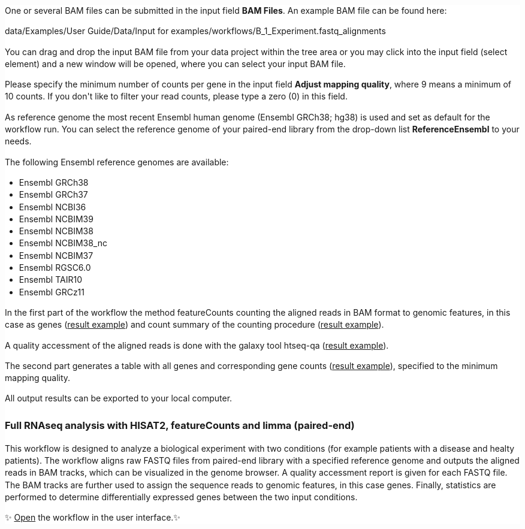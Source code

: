 One or several BAM files can be submitted in the input field **BAM Files**. An example BAM file can be found here: 

data/Examples/User Guide/Data/Input for examples/workflows/B_1_Experiment.fastq_alignments

You can drag and drop the input BAM file from your data project within the tree area or you may click into the input field (select element) and a new window will be opened, where you can select your input BAM file.

Please specify the minimum number of counts per gene in the input field **Adjust mapping quality**, where 9 means a minimum of 10 counts. If you don't like to filter your read counts, please type a zero (0) in this field. 

As reference genome the most recent Ensembl human genome (Ensembl GRCh38; hg38) is used and set as default for the workflow run. You can select the reference genome of your paired-end library from the drop-down list **ReferenceEnsembl** to your needs.

The following Ensembl reference genomes are available:

* Ensembl GRCh38
* Ensembl GRCh37
* Ensembl NCBI36
* Ensembl NCBIM39
* Ensembl NCBIM38
* Ensembl NCBIM38_nc
* Ensembl NCBIM37
* Ensembl RGSC6.0
* Ensembl TAIR10
* Ensembl GRCz11

In the first part of the workflow the method featureCounts counting the aligned reads in BAM format to genomic features, in this case as genes ([result example][read counts]) and count summary of the counting procedure ([result example][count summary]).

[read counts]: https://platform.genexplain.com/bioumlweb/#de=data/Examples/User%20Guide/Data/Examples%20of%20workflows/Common/BAM%20to%20gene%20counts/B_1_Experiment.fastq_alignments/B_1_Experiment.fastq_alignments_counts

A quality accessment of the aligned reads is done with the galaxy tool htseq-qa ([result example][count log]).

[count log]: https://platform.genexplain.com/bioumlweb/#de=data/Examples/User%20Guide/Data/Examples%20of%20workflows/Common/BAM%20to%20gene%20counts/B_1_Experiment.fastq_alignments/B_1_Experiment.fastq_alignments_counts_log

The second part generates a table with all genes and corresponding gene counts ([result example][gene counts]), specified to the minimum mapping quality.

[gene counts]: https://platform.genexplain.com/bioumlweb/#de=data/Examples/User%20Guide/Data/Examples%20of%20workflows/Common/BAM%20to%20gene%20counts/B_1_Experiment.fastq_alignments/B_1_Experiment.fastq_alignments_counts_filtered

All output results can be exported to your local computer.

### Full RNAseq analysis with HISAT2, featureCounts and limma (paired-end)

This workflow is designed to analyze a biological experiment with two conditions (for example patients with a disease and healty patients). The workflow aligns raw FASTQ files from paired-end library with a specified reference genome and outputs the aligned reads in BAM tracks, which can be visualized in the genome browser. A quality accessment report is given for each FASTQ file. The BAM tracks are further used to assign the sequence reads to genomic features, in this case genes. Finally, statistics are performed to determine differentially expressed genes between the two input conditions.

✨ [Open][workflow] the workflow in the user interface.✨

[workflow]: https://platform.genexplain.com/bioumlweb/#de=analyses/Workflows/Common/Full%20RNAseq%20analysis%20with%20HISAT2%2C%20featureCounts%20and%20limma%20(paired-end)


[workflow]: https://platform.genexplain.com/bioumlweb/#de=analyses/Workflows/Common/Analyze%20multiple%20BAM%20files%20to%20detect%20DEGs
[read counts]: https://platform.genexplain.com/bioumlweb/#de=data/Examples/User%20Guide/Data/Examples%20of%20workflows/Common/BAM%20files%20to%20DEGs/B_1_Experiment.fastq_alignments%20experiment/B_1_Experiment.fastq_alignments_counts
[count summary]: https://platform.genexplain.com/bioumlweb/#de=data/Examples/User%20Guide/Data/Examples%20of%20workflows/Common/BAM%20files%20to%20DEGs/B_1_Experiment.fastq_alignments%20experiment/B_1_Experiment.fastq_alignments_count_summary
[joined counts]: https://platform.genexplain.com/bioumlweb/#de=data/Examples/User%20Guide/Data/Examples%20of%20workflows/Common/BAM%20files%20to%20DEGs/limma_results/joined_counts
[filtered counts]: https://platform.genexplain.com/bioumlweb/#de=data/Examples/User%20Guide/Data/Examples%20of%20workflows/Common/BAM%20files%20to%20DEGs/limma_results/filtered_counts
[norm counts]: https://platform.genexplain.com/bioumlweb/#de=data/Examples/User%20Guide/Data/Examples%20of%20workflows/Common/BAM%20files%20to%20DEGs/limma_results/normalised_counts
[DEGs]: https://platform.genexplain.com/bioumlweb/#de=data/Examples/User%20Guide/Data/Examples%20of%20workflows/Common/BAM%20files%20to%20DEGs/limma_results/DEGs
[DEGs up]: https://platform.genexplain.com/bioumlweb/#de=data/Examples/User%20Guide/Data/Examples%20of%20workflows/Common/BAM%20files%20to%20DEGs/limma_results/DEGs_filtered_upregulated
[DEGs down]: https://platform.genexplain.com/bioumlweb/#de=data/Examples/User%20Guide/Data/Examples%20of%20workflows/Common/BAM%20files%20to%20DEGs/limma_results/DEGs_filtered_downregulated
[DEGs non]: https://platform.genexplain.com/bioumlweb/#de=data/Examples/User%20Guide/Data/Examples%20of%20workflows/Common/BAM%20files%20to%20DEGs/limma_results/DEGs_non_regulated
[norm plot]: https://platform.genexplain.com/bioumlweb/#de=data/Examples/User%20Guide/Data/Examples%20of%20workflows/Common/BAM%20files%20to%20DEGs/limma_results/plots.pdf
[TF class link]: https://genexplain.com/tf_class/
[ChIP-Seq workflow]: https://platform.genexplain.com/bioumlweb/#de=analyses/Workflows/Common/ChIP-Seq%20-%20Identify%20and%20classify%20target%20genes
[ChIP-seq track]: https://platform.genexplain.com/bioumlweb/#de=data/Examples/User%20Guide/Data/Input%20for%20examples/GSM558469_E2F1_hg19
[Ensembl result]: https://platform.genexplain.com/bioumlweb/#de=data/Examples/User%20Guide/Data/Examples%20of%20workflows/Common/GSM558469_E2F1_hg19%20(From%20tracks%20to%20target%20genes)/Genes%20Ensembl
[Entrez result]: https://platform.genexplain.com/bioumlweb/#de=data/Examples/User%20Guide/Data/Examples%20of%20workflows/Common/GSM558469_E2F1_hg19%20(From%20tracks%20to%20target%20genes)/Genes%20Entrez
[Cluster result]: https://platform.genexplain.com/bioumlweb/#de=data/Examples/User%20Guide/Data/Examples%20of%20workflows/Common/E2F_promoter_track%20(ChIP-seq%20target%20genes)/Genes%20clustered/Cluster%201
[Affy workflow]: https://platform.genexplain.com/bioumlweb/#de=analyses/Workflows/Common/Compute%20differentially%20expressed%20genes%20(Affymetrix%20probes)
[link nomalize Affy]: https://platform.genexplain.com/bioumlweb/#de=analyses/Methods/Data%20normalization/Normalize%20Affymetrix%20experiment%20and%20control
[Affy normalized]: https://platform.genexplain.com/bioumlweb/#de=data/Examples/User%20Guide/Data/Examples%20of%20methods/Data%20normalization/Experiment%20normalized%20(RMA)
[Affy con normalized]: https://platform.genexplain.com/bioumlweb/#de=data/Examples/User%20Guide/Data/Examples%20of%20methods/Data%20normalization/Control%20normalized%20(RMA)
[Affy report]: https://platform.genexplain.com/bioumlweb/#de=data/Examples/User%20Guide/Data/Examples%20of%20workflows/Common/Experiment%20normalized%20(RMA)%20(Differentially%20expressed%20genes%20Affy)/Report
[Agil tox workflow]: https://platform.genexplain.com/bioumlweb/#de=analyses/Workflows/Common/Compute%20differentially%20expressed%20genes%20(Affymetrix%20probes)
[link nomalize Affy]: https://platform.genexplain.com/bioumlweb/#de=analyses/Methods/Data%20normalization/Normalize%20Affymetrix%20experiment%20and%20control
[Agil workflow]: https://platform.genexplain.com/bioumlweb/#de=analyses/Workflows/Common/Compute%20differentially%20expressed%20genes%20(Agilent%20probes)
[link nomalize Agil]: https://platform.genexplain.com/bioumlweb/#de=analyses/Methods/Data%20normalization/Normalize%20Agilent%20experiment%20and%20control
[Agil normalized]: https://platform.genexplain.com/bioumlweb/#de=data/Examples/User%20Guide/Data/Examples%20of%20methods/Data%20normalization/Experiment%20normalized_Agilent
[Agil con normalized]: https://platform.genexplain.com/bioumlweb/#de=data/Examples/User%20Guide/Data/Examples%20of%20methods/Data%20normalization/Control%20normalized_Agilent
[Agil report]: https://platform.genexplain.com/bioumlweb/#de=data/Examples/User%20Guide/Data/Examples%20of%20workflows/Common/Experiment%20normalized_Agilent%20(Differentially%20expressed%20genes%20Agil)/Report
[Illumina workflow]: https://platform.genexplain.com/bioumlweb/#de=analyses/Workflows/Common/Compute%20differentially%20expressed%20genes%20(Agilent%20probes)
[link nomalize Illumina]: https://platform.genexplain.com/bioumlweb/#de=analyses/Methods/Data%20normalization/Normalize%20Illumina%20experiment%20and%20control
[Illumina normalized]: https://platform.genexplain.com/bioumlweb/#de=data/Examples/User%20Guide/Data/Input%20for%20examples/workflows/Illumina%20normalized%20exp
[Illumina con normalized]: https://platform.genexplain.com/bioumlweb/#de=data/Examples/User%20Guide/Data/Input%20for%20examples/workflows/Illumina%20normalized%20con
[Ebay workflow]: https://platform.genexplain.com/bioumlweb/#de=analyses/Workflows/Common/Compute%20differentially%20expressed%20genes%20using%20EBarrays
[link normalize Affy2]: https://platform.genexplain.com/bioumlweb/#de=analyses/Methods/Data%20normalization/Affymetrix%20normalization
[Ebay normalized]: https://platform.genexplain.com/bioumlweb/#de=data/Examples/User%20Guide/Data/Input%20for%20examples/Normalized%20(RMA)_5_conditions_mouse
[Ebay wf result2]: https://platform.genexplain.com/bioumlweb/#de=data/Examples/User%20Guide/Data/Examples%20of%20workflows/Common/Normalized%20(RMA)%20DEGs%20with%20EBarrays/Output%20EBarrays/EBarrays%20result
[Ebay wf result3]: https://platform.genexplain.com/bioumlweb/#de=data/Examples/User%20Guide/Data/Examples%20of%20workflows/Common/Normalized%20(RMA)%20DEGs%20with%20EBarrays/Output%20EBarrays/EBarrays%20Marginal%20fit
[Affy hyper workflow]: https://platform.genexplain.com/bioumlweb/#de=analyses/Workflows/Common/Compute%20differentially%20expressed%20genes%20using%20Hypergeometric%20test%20(Affymetrix%20probes)
[link nomalize Affy]: https://platform.genexplain.com/bioumlweb/#de=analyses/Methods/Data%20normalization/Normalize%20Affymetrix%20experiment%20and%20control
[Affy normalized]: https://platform.genexplain.com/bioumlweb/#de=data/Examples/User%20Guide/Data/Examples%20of%20methods/Data%20normalization/Experiment%20normalized%20(RMA)
[Affy con normalized]: https://platform.genexplain.com/bioumlweb/#de=data/Examples/User%20Guide/Data/Examples%20of%20methods/Data%20normalization/Control%20normalized%20(RMA)
[Affy hyper result2]: https://platform.genexplain.com/bioumlweb/#de=data/Examples/User%20Guide/Data/Examples%20of%20workflows/Common/Experiment%20normalized%20(RMA)%20(Differentially%20expressed%20genes%20hypergeom%20Affy)/Histogram
[Affy hyper output]: https://platform.genexplain.com/bioumlweb/#de=data/Examples/User%20Guide/Data/Examples%20of%20workflows/Common/Experiment%20normalized%20(RMA)%20(Differentially%20expressed%20genes%20hypergeom%20Affy)/UpDownReg%20Ensembl%20genes
[Affy hyper report]: https://platform.genexplain.com/bioumlweb/#de=data/Examples/User%20Guide/Data/Examples%20of%20workflows/Common/Experiment%20normalized%20(RMA)%20(Differentially%20expressed%20genes%20hypergeom%20Affy)/Report
[Agil hyper workflow]: https://platform.genexplain.com/bioumlweb/#de=analyses/Workflows/Common/Compute%20differentially%20expressed%20genes%20using%20Hypergeometric%20test%20(Agilent%20probes)
[link nomalize Agil]: https://platform.genexplain.com/bioumlweb/#de=analyses/Methods/Data%20normalization/Normalize%20Agilent%20experiment%20and%20control
[Agil normalized]: https://platform.genexplain.com/bioumlweb/#de=data/Examples/User%20Guide/Data/Examples%20of%20methods/Data%20normalization/Experiment%20normalized_Agilent
[Agil con normalized]: https://platform.genexplain.com/bioumlweb/#de=data/Examples/User%20Guide/Data/Examples%20of%20methods/Data%20normalization/Control%20normalized_Agilent
[paper hyper]: https://pubmed.ncbi.nlm.nih.gov/19374127/
[Agil hyper output]: https://platform.genexplain.com/bioumlweb/#de=data/Examples/User%20Guide/Data/Examples%20of%20workflows/Common/Experiment%20normalized_Agilent%20(Differentially%20expressed%20genes%20hypergeom%20Agil)/UpDown%20Ensembl%20genes
[Agil hyper report]: https://platform.genexplain.com/bioumlweb/#de=data/Examples/User%20Guide/Data/Examples%20of%20workflows/Common/Experiment%20normalized_Agilent%20(Differentially%20expressed%20genes%20hypergeom%20Agil)/Report
[Illumina hyper workflow]: https://platform.genexplain.com/bioumlweb/#de=analyses/Workflows/Common/Compute%20differentially%20expressed%20genes%20using%20Hypergeometric%20test%20(Illumina%20probes)
[link normalize Illumina]: https://platform.genexplain.com/bioumlweb/#de=analyses/Methods/Data%20normalization/Normalize%20Illumina%20experiment%20and%20control
[Illumina normalized]: https://platform.genexplain.com/bioumlweb/#de=data/Examples/User%20Guide/Data/Input%20for%20examples/workflows/Illumina%20normalized%20exp
[Illumina con normalized]: https://platform.genexplain.com/bioumlweb/#de=data/Examples/User%20Guide/Data/Input%20for%20examples/workflows/Illumina%20normalized%20con
[paper hyper]: https://pubmed.ncbi.nlm.nih.gov/19374127/
[Limma workflow]: https://platform.genexplain.com/bioumlweb/#de=analyses/Workflows/Common/Compute%20differentially%20expressed%20genes%20using%20Limma
[link normalize Affy2]: https://platform.genexplain.com/bioumlweb/#de=analyses/Methods/Data%20normalization/Affymetrix%20normalization
[limma normalized]: https://platform.genexplain.com/bioumlweb/#de=data/Examples/User%20Guide/Data/Examples%20of%20methods/Data%20normalization/Agilent%20normalized%20for%20limma
[paper limma]: https://link.springer.com/chapter/10.1007/0-387-29362-0_23
[Limma wf result]: https://platform.genexplain.com/bioumlweb/#de=data/Examples/User%20Guide/Data/Examples%20of%20workflows/Common/Normalized%20(RMA)%20(DEGs%20with%20limma)/Output%20limma/Control%20vs.%20IFN_24
[Limma wf result2]: https://platform.genexplain.com/bioumlweb/#de=data/Examples/User%20Guide/Data/Examples%20of%20workflows/Common/Normalized%20(RMA)%20(DEGs%20with%20limma)/Control%20vs.%20IFN_24/Up-regulated%20genes%20Ensembl
[Limma2 workflow]: https://platform.genexplain.com/bioumlweb/#de=analyses/Workflows/Common/Compute%20differentially%20expressed%20genes%20using%20Limma
[link normalize Affy2]: https://platform.genexplain.com/bioumlweb/#de=analyses/Methods/Data%20normalization/Affymetrix%20normalization
[limma normalized]: https://platform.genexplain.com/bioumlweb/#de=data/Examples/User%20Guide/Data/Examples%20of%20methods/Data%20normalization/Agilent%20normalized%20for%20limma
[sample table]: https://platform.genexplain.com/bioumlweb/#de=data/Examples/User%20Guide/Data/Input%20for%20examples/workflows/Sample_metadata
[paper limma]: https://link.springer.com/chapter/10.1007/0-387-29362-0_23
[Limma guide wf result]: https://platform.genexplain.com/bioumlweb/#de=data/Examples/User%20Guide/Data/Examples%20of%20workflows/Common/Normalized%20(RMA)%20DEGs%20with%20guided%20limma/limma_results/TNF%20vs%20None%20result
[Contrast table]: https://platform.genexplain.com/bioumlweb/#de=data/Examples/User%20Guide/Data/Examples%20of%20workflows/Common/Normalized%20(RMA)%20DEGs%20with%20guided%20limma/limma_results/TNF%20vs%20None%20result
[Anova table]: https://platform.genexplain.com/bioumlweb/#de=data/Examples/User%20Guide/Data/Examples%20of%20workflows/Common/Normalized%20(RMA)%20DEGs%20with%20guided%20limma/Anova%20result
[Design matrix]: https://platform.genexplain.com/bioumlweb/#de=data/Examples/User%20Guide/Data/Examples%20of%20workflows/Common/Normalized%20(RMA)%20DEGs%20with%20guided%20limma/Design%20matrix
[limma guide]: https://www.bioconductor.org/packages/devel/bioc/vignettes/limma/inst/doc/usersguide.pdf
[Limma filtered]: https://platform.genexplain.com/bioumlweb/#de=data/Examples/User%20Guide/Data/Examples%20of%20workflows/Common/Normalized%20(RMA)_TNF%20DEGs%20from%20guided%20limma/Guided%20linear%20model/limma_results/TNF%20vs%20None%20result%20DEGs%20up-regulated%20annot
[DEG workflow]: https://platform.genexplain.com/bioumlweb/#de=analyses/Workflows/Common/Estimate%20DEGs%20with%20guided%20linear%20model%20analysis
[link normalize Affy2]: https://platform.genexplain.com/bioumlweb/#de=analyses/Methods/Data%20normalization/Affymetrix%20normalization
[limma normalized]: https://platform.genexplain.com/bioumlweb/#de=data/Examples/User%20Guide/Data/Examples%20of%20methods/Data%20normalization/Agilent%20normalized%20for%20limma
[sample table]: https://platform.genexplain.com/bioumlweb/#de=data/Examples/User%20Guide/Data/Input%20for%20examples/workflows/Sample_metadata
[paper limma]: https://link.springer.com/chapter/10.1007/0-387-29362-0_23
[Limma guide wf result]: https://platform.genexplain.com/bioumlweb/#de=data/Examples/User%20Guide/Data/Examples%20of%20workflows/Common/Normalized%20(RMA)%20DEGs%20with%20guided%20limma/limma_results/TNF%20vs%20None%20result
[Contrast table]: https://platform.genexplain.com/bioumlweb/#de=data/Examples/User%20Guide/Data/Examples%20of%20workflows/Common/Normalized%20(RMA)%20DEGs%20with%20guided%20limma/limma_results/TNF%20vs%20None%20result
[Anova table]: https://platform.genexplain.com/bioumlweb/#de=data/Examples/User%20Guide/Data/Examples%20of%20workflows/Common/Normalized%20(RMA)%20DEGs%20with%20guided%20limma/Anova%20result
[Design matrix]: https://platform.genexplain.com/bioumlweb/#de=data/Examples/User%20Guide/Data/Examples%20of%20workflows/Common/Normalized%20(RMA)%20DEGs%20with%20guided%20limma/Design%20matrix
[Limma filtered]: https://platform.genexplain.com/bioumlweb/#de=data/Examples/User%20Guide/Data/Examples%20of%20workflows/Common/Normalized%20(RMA)_TNF%20DEGs%20from%20guided%20limma/Guided%20linear%20model/limma_results/TNF%20vs%20None%20result%20DEGs%20up-regulated%20annot
[paper de Pristo]: https://www.ncbi.nlm.nih.gov/pmc/articles/PMC3083463/pdf/nihms281651.pdf
[workflow]: https://platform.genexplain.com/bioumlweb/#de=analyses/Workflows/Common/Find%20genome%20variants%20and%20indels%20from%20RNA-seq_hg19%20(single-end)
[tool link]: https://platform.genexplain.com/bioumlweb/#de=analyses/Galaxy/ngs-rna-tools/hisat2
[hisat2 result]: https://platform.genexplain.com/bioumlweb/#de=data/Examples/User%20Guide/Data/Examples%20of%20workflows/Common/B_1_Experiment.fastq%20(Genome%20variants%20and%20indels%20from%20RNA-seq_hg19%20single)/summary_hisat2
[tool link]: https://platform.genexplain.com/bioumlweb/#de=analyses/Galaxy/gatk/gatk_unified_genotyper
[vcf result]: https://platform.genexplain.com/bioumlweb/#de=data/Examples/User%20Guide/Data/Examples%20of%20workflows/Common/B_1_Experiment.fastq%20(Genome%20variants%20and%20indels%20from%20RNA-seq_hg19%20single)/SNP_indels.vcf
[variant effects]: https://platform.genexplain.com/bioumlweb/#de=data/Examples/User%20Guide/Data/Examples%20of%20workflows/Common/B_1_Experiment.fastq%20(Genome%20variants%20and%20indels%20from%20RNA-seq_hg19%20single)/variant%20effects
[tool2 link]: https://platform.genexplain.com/bioumlweb/#de=analyses/Galaxy/ensembl/variant_effect_predictor
[paper de Pristo]: https://www.ncbi.nlm.nih.gov/pmc/articles/PMC3083463/pdf/nihms281651.pdf
[workflow]: https://platform.genexplain.com/bioumlweb/#de=analyses/Workflows/Common/Find%20genome%20variants%20and%20indels%20from%20RNA-seq_hg38%20(single-end)
[tool link]: https://platform.genexplain.com/bioumlweb/#de=analyses/Galaxy/ngs-rna-tools/hisat2
[tool link]: https://platform.genexplain.com/bioumlweb/#de=analyses/Galaxy/gatk/gatk_unified_genotyper
[tool2 link]: https://platform.genexplain.com/bioumlweb/#de=analyses/Galaxy/ensembl/variant_effect_predictor
[paper de Pristo]: https://www.ncbi.nlm.nih.gov/pmc/articles/PMC3083463/pdf/nihms281651.pdf
[workflow]: https://platform.genexplain.com/bioumlweb/#de=analyses/Workflows/Common/Find%20genome%20variants%20and%20indels%20from%20full-genome%20NGS_hg19
[tool link]: https://platform.genexplain.com/bioumlweb/#de=analyses/Galaxy/solexa_tools/bwa_wrapper
[tool link]: https://platform.genexplain.com/bioumlweb/#de=analyses/Galaxy/gatk/gatk_unified_genotyper
[paper de Pristo]: https://www.ncbi.nlm.nih.gov/pmc/articles/PMC3083463/pdf/nihms281651.pdf
[workflow]: https://paired.genexplain.com/bioumlweb/#de=analyses/Workflows/Common/Find%20genome%20variants%20and%20indels%20from%20full-genome%20NGS_hg38
[tool link]: https://platform.genexplain.com/bioumlweb/#de=analyses/Galaxy/solexa_tools/bwa_wrapper
[BAM result]: https://platform.genexplain.com/bioumlweb/#de=data/Examples/Chronic%20Myeloid%20Leukemia%20Patient%20Genotyping/Data/genotyping%20results/Good.bam
[tool link]: https://platform.genexplain.com/bioumlweb/#de=analyses/Galaxy/gatk/gatk_unified_genotyper
[vcf result]: https://platform.genexplain.com/bioumlweb/#de=data/Examples/User%20Guide/Data/Examples%20of%20workflows/Common/SRR944150%20paired%20(Genome%20variants%20and%20indels%20from%20NGS)/SNP_indels.vcf
[workflow]: https://platform.genexplain.com/bioumlweb/#de=analyses/Workflows/Common/From%20multiple%20BAM%20files%20to%20gene%20counts
[open tool]: https://platform.genexplain.com/bioumlweb/#de=analyses/Galaxy/ngs-rna-tools/hisat2
[align track]: https://platform.genexplain.com/bioumlweb/#de=data/Examples/User%20Guide/Data/Examples%20of%20workflows/Common/ExpFASTQ_Files%20Full_RNAseq_with_HISAT2_featureCounts_limma%20(paired-end)/SRR11940548%20experiment/SRR11940548_aligned_reads
[align summary]: https://platform.genexplain.com/bioumlweb/#de=data/Examples/User%20Guide/Data/Examples%20of%20workflows/Common/ExpFASTQ_Files%20Full_RNAseq_with_HISAT2_featureCounts_limma%20(paired-end)/SRR11940548%20experiment/alignment_summary
[align plot]: https://platform.genexplain.com/bioumlweb/#de=data/Examples/User%20Guide/Data/Examples%20of%20workflows/Common/ExpFASTQ_Files%20Full_RNAseq_with_HISAT2_featureCounts_limma%20(paired-end)/SRR11940548%20experiment/QualityPlot.pdf
[read counts]: https://platform.genexplain.com/bioumlweb/#de=data/Examples/User%20Guide/Data/Examples%20of%20workflows/Common/ExpFASTQ_Files%20Full_RNAseq_with_HISAT2_featureCounts_limma%20(paired-end)/SRR11940548%20experiment/SRR11940548_counts
[count summary]: https://platform.genexplain.com/bioumlweb/#de=data/Examples/User%20Guide/Data/Examples%20of%20workflows/Common/ExpFASTQ_Files%20Full_RNAseq_with_HISAT2_featureCounts_limma%20(paired-end)/SRR11940548%20experiment/count_summary
[joined counts]: https://platform.genexplain.com/bioumlweb/#de=data/Examples/User%20Guide/Data/Examples%20of%20workflows/Common/ExpFASTQ_Files%20Full_RNAseq_with_HISAT2_featureCounts_limma%20(paired-end)/limma_results/joined_counts
[filtered counts]: https://platform.genexplain.com/bioumlweb/#de=data/Examples/User%20Guide/Data/Examples%20of%20workflows/Common/ExpFASTQ_Files%20Full_RNAseq_with_HISAT2_featureCounts_limma%20(paired-end)/limma_results/filtered_counts
[plots]: https://platform.genexplain.com/bioumlweb/#de=data/Examples/User%20Guide/Data/Examples%20of%20workflows/Common/ExpFASTQ_Files%20Full_RNAseq_with_HISAT2_featureCounts_limma%20(paired-end)/limma_results/plots.pdf
[norm counts]: https://platform.genexplain.com/bioumlweb/#de=data/Examples/User%20Guide/Data/Examples%20of%20workflows/Common/ExpFASTQ_Files%20Full_RNAseq_with_HISAT2_featureCounts_limma%20(paired-end)/limma_results/normalised_counts
[DEGs]: https://platform.genexplain.com/bioumlweb/#de=data/Examples/User%20Guide/Data/Examples%20of%20workflows/Common/ExpFASTQ_Files%20Full_RNAseq_with_HISAT2_featureCounts_limma%20(paired-end)/limma_results/DEGs
[DEGs up]: https://platform.genexplain.com/bioumlweb/#de=data/Examples/User%20Guide/Data/Examples%20of%20workflows/Common/ExpFASTQ_Files%20Full_RNAseq_with_HISAT2_featureCounts_limma%20(paired-end)/limma_results/DEGs_filtered_upregulated
[DEGs down]: https://platform.genexplain.com/bioumlweb/#de=data/Examples/User%20Guide/Data/Examples%20of%20workflows/Common/ExpFASTQ_Files%20Full_RNAseq_with_HISAT2_featureCounts_limma%20(paired-end)/limma_results/DEGs_filtered_downregulated
[DEGs non]: https://platform.genexplain.com/bioumlweb/#de=data/Examples/User%20Guide/Data/Examples%20of%20workflows/Common/ExpFASTQ_Files%20Full_RNAseq_with_HISAT2_featureCounts_limma%20(paired-end)/limma_results/DEGs_non_regulated
[workflow]: https://platform.genexplain.com/bioumlweb/#de=analyses/Workflows/Common/Full%20RNAseq%20analysis%20with%20HISAT2%2C%20featureCounts%20and%20limma%20(single-end)
[open tool]: https://platform.genexplain.com/bioumlweb/#de=analyses/Galaxy/ngs-rna-tools/hisat2
[align track]: https://platform.genexplain.com/bioumlweb/#de=data/Examples/User%20Guide/Data/Examples%20of%20workflows/Common/FASTQ_files%20Full_RNAseq_with_HISAT2_featureCounts_limma%(single-end)/B_1_Experiment.fastq%20experiment
[align summary]: https://platform.genexplain.com/bioumlweb/#de=data/Examples/User%20Guide/Data/Examples%20of%20workflows/Common/FASTQ_files%20Full_RNAseq_with_HISAT2_featureCounts_limma%(single-end)/B_1_Experiment.fastq%20experiment/alignment%20summary
[read counts]: https://platform.genexplain.com/bioumlweb/#de=data/Examples/User%20Guide/Data/Examples%20of%20workflows/Common/FASTQ_files%20Full_RNAseq_with_HISAT2_featureCounts_limma%(single-end)/B_1_Experiment.fastq%20experiment/count_summary
[count summary]: https://platform.genexplain.com/bioumlweb/#de=data/Examples/User%20Guide/Data/Examples%20of%20workflows/Common/FASTQ_files%20Full_RNAseq_with_HISAT2_featureCounts_limma%(single-end)/B_1_Experiment.fastq%20experiment/count_summary
[joined counts]: https://platform.genexplain.com/bioumlweb/#de=data/Examples/User%20Guide/Data/Examples%20of%20workflows/Common/FASTQ_files%20Full_RNAseq_with_HISAT2_featureCounts_limma%(single-end)/limma_results/joined_counts
[filtered counts]: https://platform.genexplain.com/bioumlweb/#de=data/Examples/User%20Guide/Data/Examples%20of%20workflows/Common/FASTQ_files%20Full_RNAseq_with_HISAT2_featureCounts_limma%(single-end)/limma_results/filtered_counts
[plots]: https://platform.genexplain.com/bioumlweb/#de=data/Examples/User%20Guide/Data/Examples%20of%20workflows/Common/FASTQ_files%20Full_RNAseq_with_HISAT2_featureCounts_limma%20(single-end)/limma_results/plots.pdf
[norm counts]: https://platform.genexplain.com/bioumlweb/#de=data/Examples/User%20Guide/Data/Examples%20of%20workflows/Common/FASTQ_files%20Full_RNAseq_with_HISAT2_featureCounts_limma/limma_results/normalised_counts
[DEGs]: https://platform.genexplain.com/bioumlweb/#de=data/Examples/User%20Guide/Data/Examples%20of%20workflows/Common/FASTQ_files%20Full_RNAseq_with_HISAT2_featureCounts_limma%(single-end)/limma_results/DEGs
[DEGs up]: https://platform.genexplain.com/bioumlweb/#de=data/Examples/User%20Guide/Data/Examples%20of%20workflows/Common/FASTQ_files%20Full_RNAseq_with_HISAT2_featureCounts_limma%20(single-end)/limma_results/DEGs_filtered_upregulated
[DEGs down]: https://platform.genexplain.com/bioumlweb/#de=data/Examples/User%20Guide/Data/Examples%20of%20workflows/Common/FASTQ_files%20Full_RNAseq_with_HISAT2_featureCounts_limma%20(single-end)/limma_results/DEGs_filtered_downregulated
[DEGs non]: https://platform.genexplain.com/bioumlweb/#de=data/Examples/User%20Guide/Data/Examples%20of%20workflows/Common/FASTQ_files%20Full_RNAseq_with_HISAT2_featureCounts_limma%20(single-end)/limma_results/DEGs_non_regulated
[workflow]: https://platform.genexplain.com/bioumlweb/#de=analyses/Workflows/Common/Full%20RNAseq%20analysis%20with%20HISAT2%2C%20htseq-counts%20and%20limma%20(paired-end)
[open tool]: https://platform.genexplain.com/bioumlweb/#de=analyses/Galaxy/ngs-rna-tools/hisat2
[read counts]: https://platform.genexplain.com/bioumlweb/#de=data/Examples/User%20Guide/Data/Examples%20of%20workflows/Common/ExpFASTQ_Files%20Full_RNAseq_with_HISAT2_htseq-count_limma%20(paired-end)/SRR11940548%20experiment/SRR11940548_counts
[count summary]: https://platform.genexplain.com/bioumlweb/#de=data/Examples/User%20Guide/Data/Examples%20of%20workflows/Common/ExpFASTQ_Files%20Full_RNAseq_with_HISAT2_htseq-count_limma%20(paired-end)/SRR11940548%20experiment/alignment%20summary
[joined counts]: https://platform.genexplain.com/bioumlweb/#de=data/Examples/User%20Guide/Data/Examples%20of%20workflows/Common/ExpFASTQ_Files%20Full_RNAseq_with_HISAT2_htseq-count_limma%20(paired-end)/limma_results/joined_counts